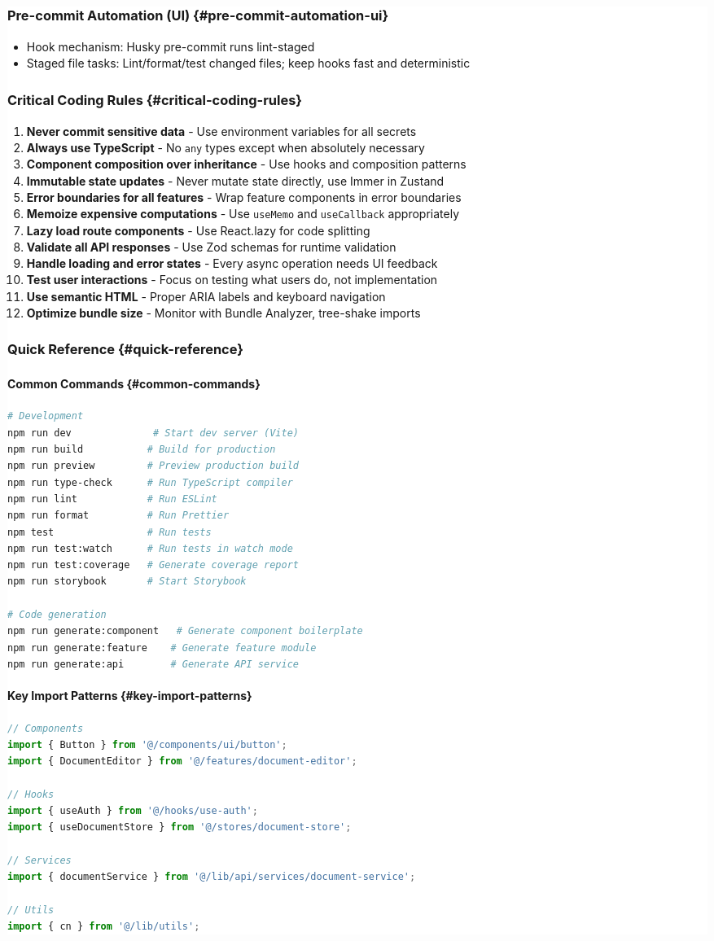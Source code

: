 ### Pre-commit Automation (UI) {#pre-commit-automation-ui}

- Hook mechanism: Husky pre-commit runs lint-staged
- Staged file tasks: Lint/format/test changed files; keep hooks fast and
  deterministic

### Critical Coding Rules {#critical-coding-rules}

1. **Never commit sensitive data** - Use environment variables for all secrets
2. **Always use TypeScript** - No `any` types except when absolutely necessary
3. **Component composition over inheritance** - Use hooks and composition
   patterns
4. **Immutable state updates** - Never mutate state directly, use Immer in
   Zustand
5. **Error boundaries for all features** - Wrap feature components in error
   boundaries
6. **Memoize expensive computations** - Use `useMemo` and `useCallback`
   appropriately
7. **Lazy load route components** - Use React.lazy for code splitting
8. **Validate all API responses** - Use Zod schemas for runtime validation
9. **Handle loading and error states** - Every async operation needs UI feedback
10. **Test user interactions** - Focus on testing what users do, not
    implementation
11. **Use semantic HTML** - Proper ARIA labels and keyboard navigation
12. **Optimize bundle size** - Monitor with Bundle Analyzer, tree-shake imports

### Quick Reference {#quick-reference}

#### Common Commands {#common-commands}

```bash
# Development
npm run dev              # Start dev server (Vite)
npm run build           # Build for production
npm run preview         # Preview production build
npm run type-check      # Run TypeScript compiler
npm run lint            # Run ESLint
npm run format          # Run Prettier
npm test                # Run tests
npm run test:watch      # Run tests in watch mode
npm run test:coverage   # Generate coverage report
npm run storybook       # Start Storybook

# Code generation
npm run generate:component   # Generate component boilerplate
npm run generate:feature    # Generate feature module
npm run generate:api        # Generate API service
```

#### Key Import Patterns {#key-import-patterns}

```typescript
// Components
import { Button } from '@/components/ui/button';
import { DocumentEditor } from '@/features/document-editor';

// Hooks
import { useAuth } from '@/hooks/use-auth';
import { useDocumentStore } from '@/stores/document-store';

// Services
import { documentService } from '@/lib/api/services/document-service';

// Utils
import { cn } from '@/lib/utils';
```